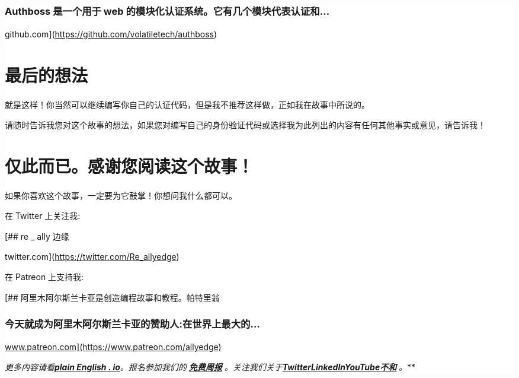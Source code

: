 ### Authboss 是一个用于 web 的模块化认证系统。它有几个模块代表认证和…

github.com](https://github.com/volatiletech/authboss) 

# 最后的想法

就是这样！你当然可以继续编写你自己的认证代码，但是我不推荐这样做，正如我在故事中所说的。

请随时告诉我您对这个故事的想法，如果您对编写自己的身份验证代码或选择我为此列出的内容有任何其他事实或意见，请告诉我！

# 仅此而已。感谢您阅读这个故事！

如果你喜欢这个故事，一定要为它鼓掌！你想问我什么都可以。

在 Twitter 上关注我:

[](https://twitter.com/Re_allyedge) [## re _ ally 边缘

twitter.com](https://twitter.com/Re_allyedge) 

在 Patreon 上支持我:

[](https://www.patreon.com/allyedge) [## 阿里木阿尔斯兰卡亚是创造编程故事和教程。帕特里翁

### 今天就成为阿里木阿尔斯兰卡亚的赞助人:在世界上最大的…

www.patreon.com](https://www.patreon.com/allyedge) 

*更多内容请看*[***plain English . io***](https://plainenglish.io/)*。报名参加我们的* [***免费周报***](http://newsletter.plainenglish.io/) *。关注我们关于*[***Twitter***](https://twitter.com/inPlainEngHQ)[***LinkedIn***](https://www.linkedin.com/company/inplainenglish/)*[***YouTube***](https://www.youtube.com/channel/UCtipWUghju290NWcn8jhyAw)*[***不和***](https://discord.gg/GtDtUAvyhW) *。***